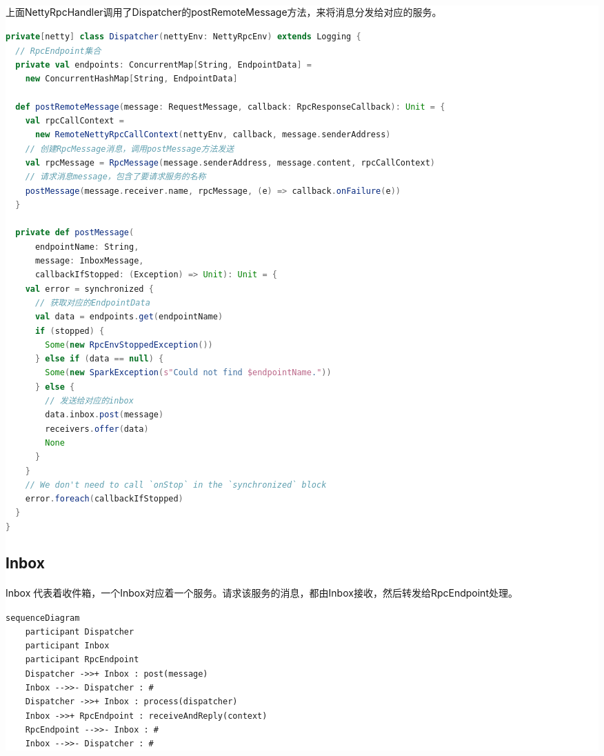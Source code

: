 上面NettyRpcHandler调用了Dispatcher的postRemoteMessage方法，来将消息分发给对应的服务。

```scala
private[netty] class Dispatcher(nettyEnv: NettyRpcEnv) extends Logging {
  // RpcEndpoint集合
  private val endpoints: ConcurrentMap[String, EndpointData] =
    new ConcurrentHashMap[String, EndpointData]
    
  def postRemoteMessage(message: RequestMessage, callback: RpcResponseCallback): Unit = {
    val rpcCallContext =
      new RemoteNettyRpcCallContext(nettyEnv, callback, message.senderAddress)
    // 创建RpcMessage消息，调用postMessage方法发送
    val rpcMessage = RpcMessage(message.senderAddress, message.content, rpcCallContext)
    // 请求消息message，包含了要请求服务的名称
    postMessage(message.receiver.name, rpcMessage, (e) => callback.onFailure(e))
  }
    
  private def postMessage(
      endpointName: String,
      message: InboxMessage,
      callbackIfStopped: (Exception) => Unit): Unit = {
    val error = synchronized {
      // 获取对应的EndpointData
      val data = endpoints.get(endpointName)
      if (stopped) {
        Some(new RpcEnvStoppedException())
      } else if (data == null) {
        Some(new SparkException(s"Could not find $endpointName."))
      } else {
        // 发送给对应的inbox
        data.inbox.post(message)
        receivers.offer(data)
        None
      }
    }
    // We don't need to call `onStop` in the `synchronized` block
    error.foreach(callbackIfStopped)
  }
}
```



## Inbox

Inbox 代表着收件箱，一个Inbox对应着一个服务。请求该服务的消息，都由Inbox接收，然后转发给RpcEndpoint处理。

```mermaid
sequenceDiagram
	participant Dispatcher
	participant Inbox
	participant RpcEndpoint
	Dispatcher ->>+ Inbox : post(message)
	Inbox -->>- Dispatcher : #
	Dispatcher ->>+ Inbox : process(dispatcher)
	Inbox ->>+ RpcEndpoint : receiveAndReply(context)
	RpcEndpoint -->>- Inbox : #
	Inbox -->>- Dispatcher : #

```
